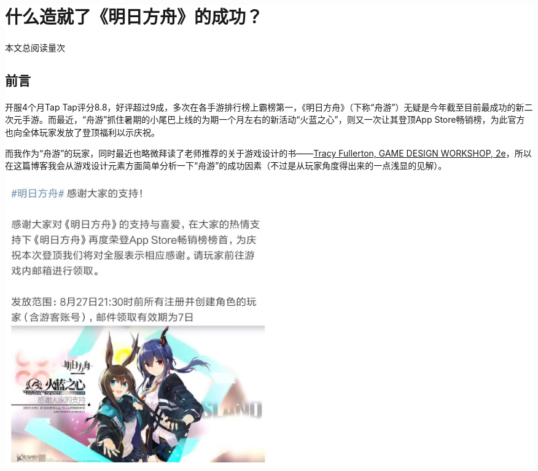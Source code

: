 
# 什么造就了《明日方舟》的成功？
<script async src="//busuanzi.ibruce.info/busuanzi/2.3/busuanzi.pure.mini.js"></script>
<span id="busuanzi_container_page_pv">本文总阅读量<span id="busuanzi_value_page_pv"></span>次</span>

## 前言
开服4个月Tap Tap评分8.8，好评超过9成，多次在各手游排行榜上霸榜第一，《明日方舟》（下称“舟游”）无疑是今年截至目前最成功的新二次元手游。而最近，“舟游”抓住暑期的小尾巴上线的为期一个月左右的新活动“火蓝之心”，则又一次让其登顶App Store畅销榜，为此官方也向全体玩家发放了登顶福利以示庆祝。

而我作为“舟游”的玩家，同时最近也略微拜读了老师推荐的关于游戏设计的书——[Tracy Fullerton, GAME DESIGN WORKSHOP, 2e](https://www.baidu.com/s?ie=utf-8&bs=GAME+DESIGN+WORKSHOP&f=8&rsv_bp=1&rsv_spt=3&wd=GAME+DESIGN+WORKSHOP+pdf&rsv_sug3=5&rsv_sug1=5&rsv_sug4=300&inputT=4978)，所以在这篇博客我会从游戏设计元素方面简单分析一下“舟游”的成功因素（不过是从玩家角度得出来的一点浅显的见解）。

<img src="./img/foreword.png" width = 50% height = 50% />
